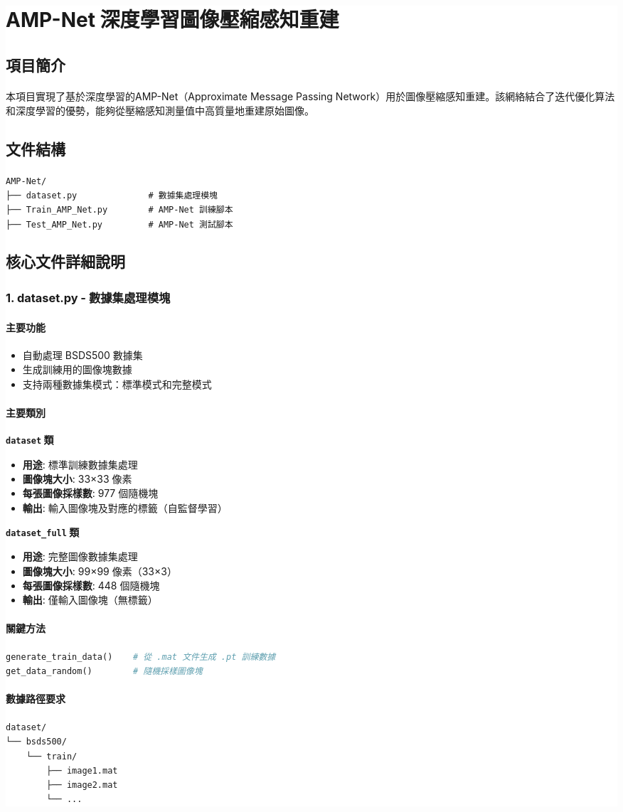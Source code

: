 # AMP-Net 深度學習圖像壓縮感知重建

## 項目簡介

本項目實現了基於深度學習的AMP-Net（Approximate Message Passing Network）用於圖像壓縮感知重建。該網絡結合了迭代優化算法和深度學習的優勢，能夠從壓縮感知測量值中高質量地重建原始圖像。

## 文件結構

```
AMP-Net/
├── dataset.py              # 數據集處理模塊
├── Train_AMP_Net.py        # AMP-Net 訓練腳本
├── Test_AMP_Net.py         # AMP-Net 測試腳本
```

## 核心文件詳細說明

### 1. dataset.py - 數據集處理模塊

#### 主要功能
- 自動處理 BSDS500 數據集
- 生成訓練用的圖像塊數據
- 支持兩種數據集模式：標準模式和完整模式

#### 主要類別

**`dataset` 類**
- **用途**: 標準訓練數據集處理
- **圖像塊大小**: 33×33 像素
- **每張圖像採樣數**: 977 個隨機塊
- **輸出**: 輸入圖像塊及對應的標籤（自監督學習）

**`dataset_full` 類**
- **用途**: 完整圖像數據集處理  
- **圖像塊大小**: 99×99 像素（33×3）
- **每張圖像採樣數**: 448 個隨機塊
- **輸出**: 僅輸入圖像塊（無標籤）

#### 關鍵方法
```python
generate_train_data()    # 從 .mat 文件生成 .pt 訓練數據
get_data_random()        # 隨機採樣圖像塊
```

#### 數據路徑要求
```
dataset/
└── bsds500/
    └── train/
        ├── image1.mat
        ├── image2.mat
        └── ...
```
